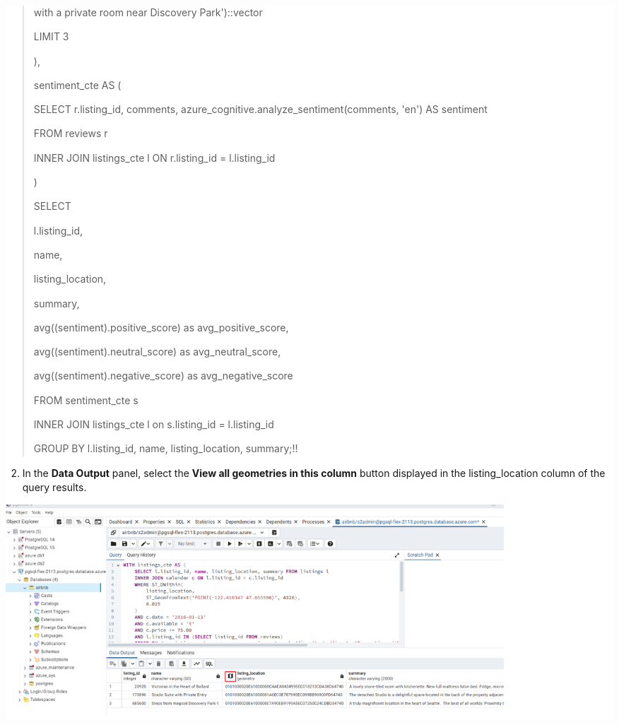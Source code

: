 > with a private room near Discovery Park')::vector
>
> LIMIT 3
>
> ),
>
> sentiment_cte AS (
>
> SELECT r.listing_id, comments,
> azure_cognitive.analyze_sentiment(comments, 'en') AS sentiment
>
> FROM reviews r
>
> INNER JOIN listings_cte l ON r.listing_id = l.listing_id
>
> )
>
> SELECT
>
> l.listing_id,
>
> name,
>
> listing_location,
>
> summary,
>
> avg((sentiment).positive_score) as avg_positive_score,
>
> avg((sentiment).neutral_score) as avg_neutral_score,
>
> avg((sentiment).negative_score) as avg_negative_score
>
> FROM sentiment_cte s
>
> INNER JOIN listings_cte l on s.listing_id = l.listing_id
>
> GROUP BY l.listing_id, name, listing_location, summary;!!

2.  In the **Data Output** panel, select the **View all geometries in
    this column** button displayed in the listing_location column of the
    query results.

<img src="./media/image111.png"
style="width:7.34055in;height:3.10417in" />
